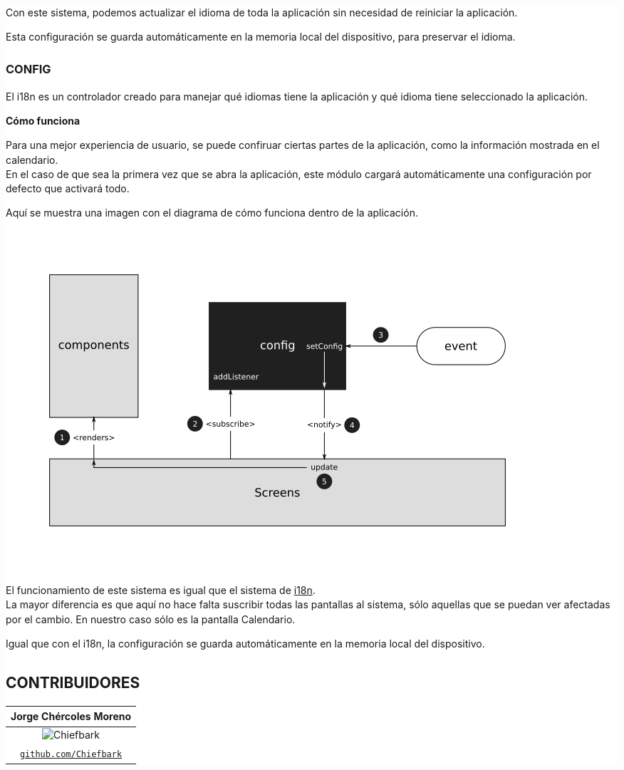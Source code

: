Con este sistema, podemos actualizar el idioma de toda la aplicación sin necesidad de reiniciar la aplicación.

Esta configuración se guarda automáticamente en la memoria local del dispositivo, para preservar el idioma.

<div style="page-break-after: always;"></div>

### CONFIG

El i18n es un controlador creado para manejar qué idiomas tiene la aplicación y qué idioma tiene seleccionado la aplicación.

**Cómo funciona**

Para una mejor experiencia de usuario, se puede confiruar ciertas partes de la aplicación, como la información mostrada en el calendario.
<br>
En el caso de que sea la primera vez que se abra la aplicación, este módulo cargará automáticamente una configuración por defecto que activará todo.

Aquí se muestra una imagen con el diagrama de cómo funciona dentro de la aplicación.

![diagram_config](./assets/2_PROTOTYPE/diagram_config.png)

El funcionamiento de este sistema es igual que el sistema de [i18n](#i18n).
<br>
La mayor diferencia es que aquí no hace falta suscribir todas las pantallas al sistema, sólo aquellas que se puedan ver afectadas por el cambio. En nuestro caso sólo es la pantalla Calendario.

Igual que con el i18n, la configuración se guarda automáticamente en la memoria local del dispositivo.

<div style="page-break-after: always;"></div>

## CONTRIBUIDORES

| **Jorge Chércoles Moreno** |
| :-: |
| ![Chiefbark](https://avatars3.githubusercontent.com/u/24280701?s=160&v=2=200) |
| <a href="http://github.com/Chiefbark" target="_blank">`github.com/Chiefbark`</a> |